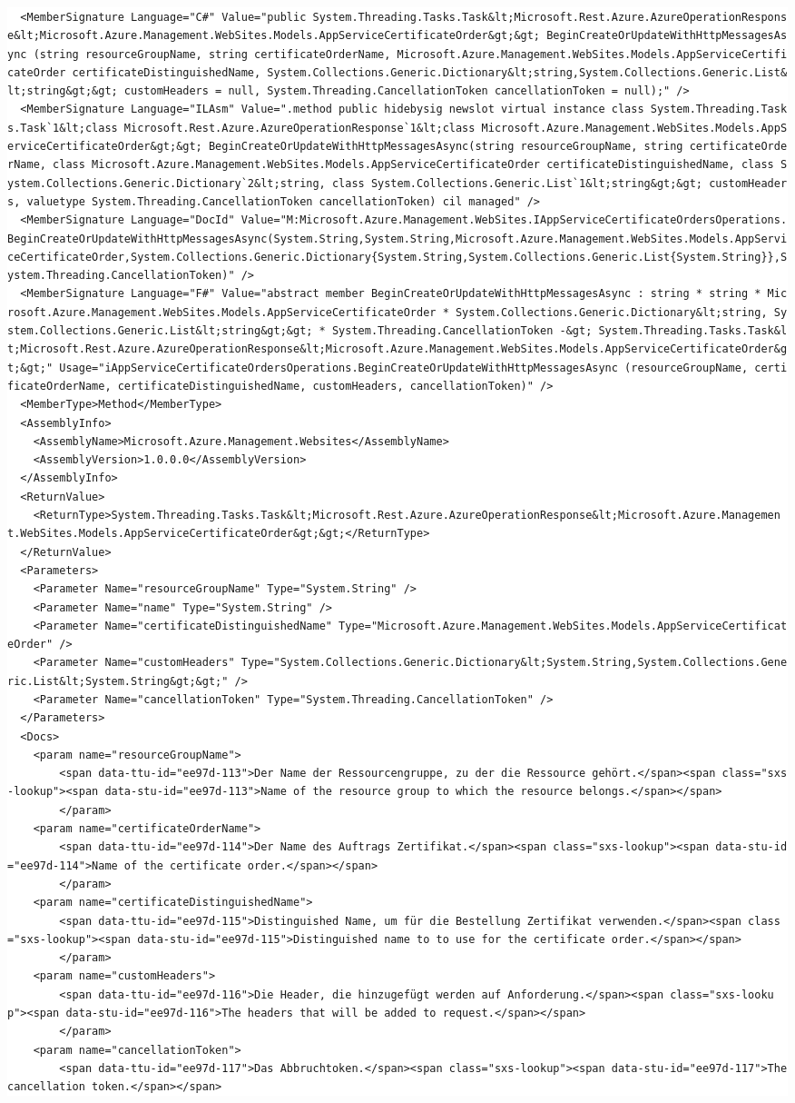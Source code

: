       <MemberSignature Language="C#" Value="public System.Threading.Tasks.Task&lt;Microsoft.Rest.Azure.AzureOperationResponse&lt;Microsoft.Azure.Management.WebSites.Models.AppServiceCertificateOrder&gt;&gt; BeginCreateOrUpdateWithHttpMessagesAsync (string resourceGroupName, string certificateOrderName, Microsoft.Azure.Management.WebSites.Models.AppServiceCertificateOrder certificateDistinguishedName, System.Collections.Generic.Dictionary&lt;string,System.Collections.Generic.List&lt;string&gt;&gt; customHeaders = null, System.Threading.CancellationToken cancellationToken = null);" />
      <MemberSignature Language="ILAsm" Value=".method public hidebysig newslot virtual instance class System.Threading.Tasks.Task`1&lt;class Microsoft.Rest.Azure.AzureOperationResponse`1&lt;class Microsoft.Azure.Management.WebSites.Models.AppServiceCertificateOrder&gt;&gt; BeginCreateOrUpdateWithHttpMessagesAsync(string resourceGroupName, string certificateOrderName, class Microsoft.Azure.Management.WebSites.Models.AppServiceCertificateOrder certificateDistinguishedName, class System.Collections.Generic.Dictionary`2&lt;string, class System.Collections.Generic.List`1&lt;string&gt;&gt; customHeaders, valuetype System.Threading.CancellationToken cancellationToken) cil managed" />
      <MemberSignature Language="DocId" Value="M:Microsoft.Azure.Management.WebSites.IAppServiceCertificateOrdersOperations.BeginCreateOrUpdateWithHttpMessagesAsync(System.String,System.String,Microsoft.Azure.Management.WebSites.Models.AppServiceCertificateOrder,System.Collections.Generic.Dictionary{System.String,System.Collections.Generic.List{System.String}},System.Threading.CancellationToken)" />
      <MemberSignature Language="F#" Value="abstract member BeginCreateOrUpdateWithHttpMessagesAsync : string * string * Microsoft.Azure.Management.WebSites.Models.AppServiceCertificateOrder * System.Collections.Generic.Dictionary&lt;string, System.Collections.Generic.List&lt;string&gt;&gt; * System.Threading.CancellationToken -&gt; System.Threading.Tasks.Task&lt;Microsoft.Rest.Azure.AzureOperationResponse&lt;Microsoft.Azure.Management.WebSites.Models.AppServiceCertificateOrder&gt;&gt;" Usage="iAppServiceCertificateOrdersOperations.BeginCreateOrUpdateWithHttpMessagesAsync (resourceGroupName, certificateOrderName, certificateDistinguishedName, customHeaders, cancellationToken)" />
      <MemberType>Method</MemberType>
      <AssemblyInfo>
        <AssemblyName>Microsoft.Azure.Management.Websites</AssemblyName>
        <AssemblyVersion>1.0.0.0</AssemblyVersion>
      </AssemblyInfo>
      <ReturnValue>
        <ReturnType>System.Threading.Tasks.Task&lt;Microsoft.Rest.Azure.AzureOperationResponse&lt;Microsoft.Azure.Management.WebSites.Models.AppServiceCertificateOrder&gt;&gt;</ReturnType>
      </ReturnValue>
      <Parameters>
        <Parameter Name="resourceGroupName" Type="System.String" />
        <Parameter Name="name" Type="System.String" />
        <Parameter Name="certificateDistinguishedName" Type="Microsoft.Azure.Management.WebSites.Models.AppServiceCertificateOrder" />
        <Parameter Name="customHeaders" Type="System.Collections.Generic.Dictionary&lt;System.String,System.Collections.Generic.List&lt;System.String&gt;&gt;" />
        <Parameter Name="cancellationToken" Type="System.Threading.CancellationToken" />
      </Parameters>
      <Docs>
        <param name="resourceGroupName">
            <span data-ttu-id="ee97d-113">Der Name der Ressourcengruppe, zu der die Ressource gehört.</span><span class="sxs-lookup"><span data-stu-id="ee97d-113">Name of the resource group to which the resource belongs.</span></span>
            </param>
        <param name="certificateOrderName">
            <span data-ttu-id="ee97d-114">Der Name des Auftrags Zertifikat.</span><span class="sxs-lookup"><span data-stu-id="ee97d-114">Name of the certificate order.</span></span>
            </param>
        <param name="certificateDistinguishedName">
            <span data-ttu-id="ee97d-115">Distinguished Name, um für die Bestellung Zertifikat verwenden.</span><span class="sxs-lookup"><span data-stu-id="ee97d-115">Distinguished name to to use for the certificate order.</span></span>
            </param>
        <param name="customHeaders">
            <span data-ttu-id="ee97d-116">Die Header, die hinzugefügt werden auf Anforderung.</span><span class="sxs-lookup"><span data-stu-id="ee97d-116">The headers that will be added to request.</span></span>
            </param>
        <param name="cancellationToken">
            <span data-ttu-id="ee97d-117">Das Abbruchtoken.</span><span class="sxs-lookup"><span data-stu-id="ee97d-117">The cancellation token.</span></span>